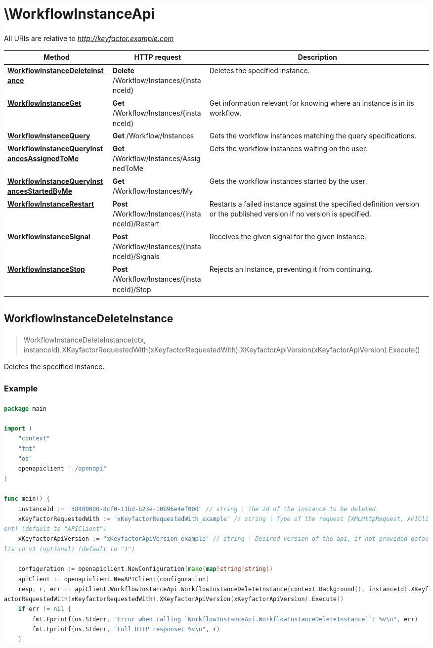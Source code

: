 # \WorkflowInstanceApi

All URIs are relative to *http://keyfactor.example.com*

Method | HTTP request | Description
------------- | ------------- | -------------
[**WorkflowInstanceDeleteInstance**](WorkflowInstanceApi.md#WorkflowInstanceDeleteInstance) | **Delete** /Workflow/Instances/{instanceId} | Deletes the specified instance.
[**WorkflowInstanceGet**](WorkflowInstanceApi.md#WorkflowInstanceGet) | **Get** /Workflow/Instances/{instanceId} | Get information relevant for knowing where an instance is in its workflow.
[**WorkflowInstanceQuery**](WorkflowInstanceApi.md#WorkflowInstanceQuery) | **Get** /Workflow/Instances | Gets the workflow instances matching the query specifications.
[**WorkflowInstanceQueryInstancesAssignedToMe**](WorkflowInstanceApi.md#WorkflowInstanceQueryInstancesAssignedToMe) | **Get** /Workflow/Instances/AssignedToMe | Gets the workflow instances waiting on the user.
[**WorkflowInstanceQueryInstancesStartedByMe**](WorkflowInstanceApi.md#WorkflowInstanceQueryInstancesStartedByMe) | **Get** /Workflow/Instances/My | Gets the workflow instances started by the user.
[**WorkflowInstanceRestart**](WorkflowInstanceApi.md#WorkflowInstanceRestart) | **Post** /Workflow/Instances/{instanceId}/Restart | Restarts a failed instance against the specified definition version or the published version if no version is specified.
[**WorkflowInstanceSignal**](WorkflowInstanceApi.md#WorkflowInstanceSignal) | **Post** /Workflow/Instances/{instanceId}/Signals | Receives the given signal for the given instance.
[**WorkflowInstanceStop**](WorkflowInstanceApi.md#WorkflowInstanceStop) | **Post** /Workflow/Instances/{instanceId}/Stop | Rejects an instance, preventing it from continuing.



## WorkflowInstanceDeleteInstance

> WorkflowInstanceDeleteInstance(ctx, instanceId).XKeyfactorRequestedWith(xKeyfactorRequestedWith).XKeyfactorApiVersion(xKeyfactorApiVersion).Execute()

Deletes the specified instance.

### Example

```go
package main

import (
    "context"
    "fmt"
    "os"
    openapiclient "./openapi"
)

func main() {
    instanceId := "38400000-8cf0-11bd-b23e-10b96e4ef00d" // string | The Id of the instance to be deleted.
    xKeyfactorRequestedWith := "xKeyfactorRequestedWith_example" // string | Type of the request [XMLHttpRequest, APIClient] (default to "APIClient")
    xKeyfactorApiVersion := "xKeyfactorApiVersion_example" // string | Desired version of the api, if not provided defaults to v1 (optional) (default to "1")

    configuration := openapiclient.NewConfiguration(make(map[string]string))
    apiClient := openapiclient.NewAPIClient(configuration)
    resp, r, err := apiClient.WorkflowInstanceApi.WorkflowInstanceDeleteInstance(context.Background(), instanceId).XKeyfactorRequestedWith(xKeyfactorRequestedWith).XKeyfactorApiVersion(xKeyfactorApiVersion).Execute()
    if err != nil {
        fmt.Fprintf(os.Stderr, "Error when calling `WorkflowInstanceApi.WorkflowInstanceDeleteInstance``: %v\n", err)
        fmt.Fprintf(os.Stderr, "Full HTTP response: %v\n", r)
    }
```